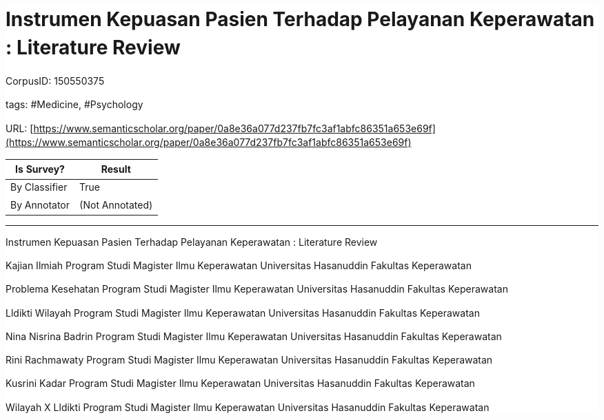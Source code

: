 # Instrumen Kepuasan Pasien Terhadap Pelayanan Keperawatan : Literature Review

CorpusID: 150550375
 
tags: #Medicine, #Psychology

URL: [https://www.semanticscholar.org/paper/0a8e36a077d237fb7fc3af1abfc86351a653e69f](https://www.semanticscholar.org/paper/0a8e36a077d237fb7fc3af1abfc86351a653e69f)
 
| Is Survey?        | Result          |
| ----------------- | --------------- |
| By Classifier     | True |
| By Annotator      | (Not Annotated) |

---

Instrumen Kepuasan Pasien Terhadap Pelayanan Keperawatan : Literature Review


Kajian Ilmiah 
Program Studi Magister Ilmu Keperawatan
Universitas Hasanuddin
Fakultas Keperawatan

Problema Kesehatan 
Program Studi Magister Ilmu Keperawatan
Universitas Hasanuddin
Fakultas Keperawatan

Lldikti Wilayah 
Program Studi Magister Ilmu Keperawatan
Universitas Hasanuddin
Fakultas Keperawatan

Nina Nisrina Badrin 
Program Studi Magister Ilmu Keperawatan
Universitas Hasanuddin
Fakultas Keperawatan

Rini Rachmawaty 
Program Studi Magister Ilmu Keperawatan
Universitas Hasanuddin
Fakultas Keperawatan

Kusrini Kadar 
Program Studi Magister Ilmu Keperawatan
Universitas Hasanuddin
Fakultas Keperawatan

Wilayah X Lldikti 
Program Studi Magister Ilmu Keperawatan
Universitas Hasanuddin
Fakultas Keperawatan

